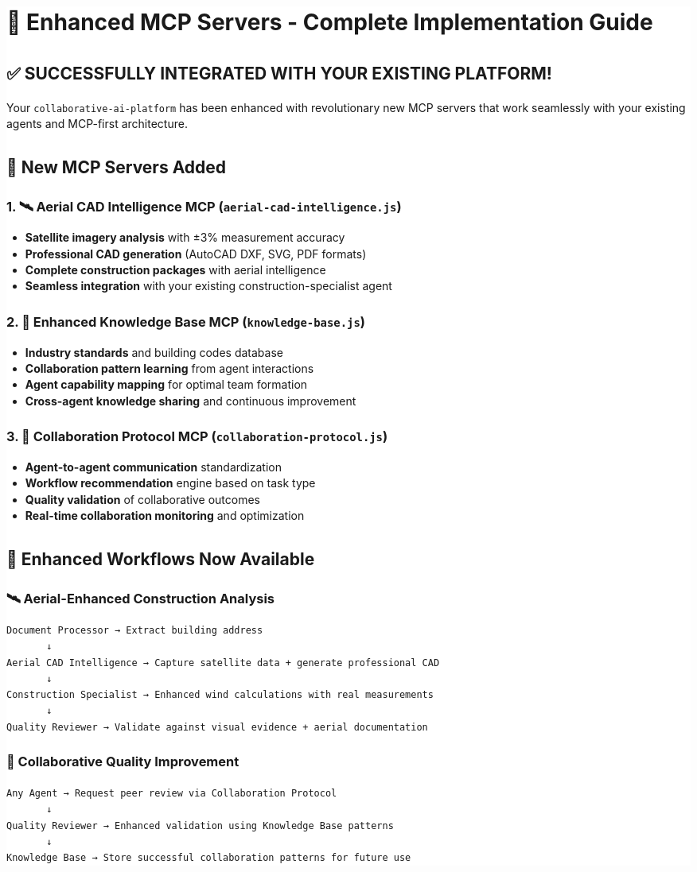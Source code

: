 # 🚀 Enhanced MCP Servers - Complete Implementation Guide

## ✅ **SUCCESSFULLY INTEGRATED WITH YOUR EXISTING PLATFORM!**

Your `collaborative-ai-platform` has been enhanced with revolutionary new MCP servers that work seamlessly with your existing agents and MCP-first architecture.

## 📁 **New MCP Servers Added**

### 1. **🛰️ Aerial CAD Intelligence MCP** (`aerial-cad-intelligence.js`)
- **Satellite imagery analysis** with ±3% measurement accuracy
- **Professional CAD generation** (AutoCAD DXF, SVG, PDF formats)  
- **Complete construction packages** with aerial intelligence
- **Seamless integration** with your existing construction-specialist agent

### 2. **🧠 Enhanced Knowledge Base MCP** (`knowledge-base.js`)
- **Industry standards** and building codes database
- **Collaboration pattern learning** from agent interactions
- **Agent capability mapping** for optimal team formation
- **Cross-agent knowledge sharing** and continuous improvement

### 3. **🤝 Collaboration Protocol MCP** (`collaboration-protocol.js`)
- **Agent-to-agent communication** standardization
- **Workflow recommendation** engine based on task type
- **Quality validation** of collaborative outcomes
- **Real-time collaboration monitoring** and optimization

## 🔧 **Enhanced Workflows Now Available**

### **🛰️ Aerial-Enhanced Construction Analysis**
```
Document Processor → Extract building address
       ↓
Aerial CAD Intelligence → Capture satellite data + generate professional CAD
       ↓  
Construction Specialist → Enhanced wind calculations with real measurements
       ↓
Quality Reviewer → Validate against visual evidence + aerial documentation
```

### **🤝 Collaborative Quality Improvement**
```
Any Agent → Request peer review via Collaboration Protocol
       ↓
Quality Reviewer → Enhanced validation using Knowledge Base patterns
       ↓
Knowledge Base → Store successful collaboration patterns for future use
```
